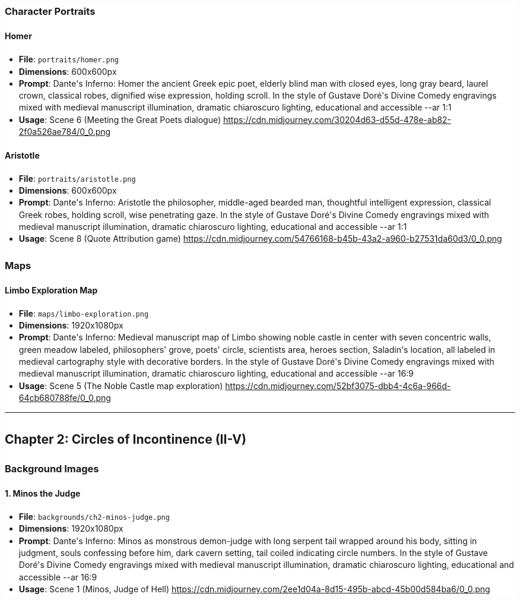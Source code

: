 ### Character Portraits

#### Homer
- **File**: `portraits/homer.png`
- **Dimensions**: 600x600px
- **Prompt**: Dante's Inferno: Homer the ancient Greek epic poet, elderly blind man with closed eyes, long gray beard, laurel crown, classical robes, dignified wise expression, holding scroll. In the style of Gustave Doré's Divine Comedy engravings mixed with medieval manuscript illumination, dramatic chiaroscuro lighting, educational and accessible --ar 1:1
- **Usage**: Scene 6 (Meeting the Great Poets dialogue)
https://cdn.midjourney.com/30204d63-d55d-478e-ab82-2f0a526ae784/0_0.png

#### Aristotle
- **File**: `portraits/aristotle.png`
- **Dimensions**: 600x600px
- **Prompt**: Dante's Inferno: Aristotle the philosopher, middle-aged bearded man, thoughtful intelligent expression, classical Greek robes, holding scroll, wise penetrating gaze. In the style of Gustave Doré's Divine Comedy engravings mixed with medieval manuscript illumination, dramatic chiaroscuro lighting, educational and accessible --ar 1:1
- **Usage**: Scene 8 (Quote Attribution game)
https://cdn.midjourney.com/54766168-b45b-43a2-a960-b27531da60d3/0_0.png

### Maps

#### Limbo Exploration Map
- **File**: `maps/limbo-exploration.png`
- **Dimensions**: 1920x1080px
- **Prompt**: Dante's Inferno: Medieval manuscript map of Limbo showing noble castle in center with seven concentric walls, green meadow labeled, philosophers' grove, poets' circle, scientists area, heroes section, Saladin's location, all labeled in medieval cartography style with decorative borders. In the style of Gustave Doré's Divine Comedy engravings mixed with medieval manuscript illumination, dramatic chiaroscuro lighting, educational and accessible --ar 16:9
- **Usage**: Scene 5 (The Noble Castle map exploration)
https://cdn.midjourney.com/52bf3075-dbb4-4c6a-966d-64cb680788fe/0_0.png

---

## Chapter 2: Circles of Incontinence (II-V)

### Background Images

#### 1. Minos the Judge
- **File**: `backgrounds/ch2-minos-judge.png`
- **Dimensions**: 1920x1080px
- **Prompt**: Dante's Inferno: Minos as monstrous demon-judge with long serpent tail wrapped around his body, sitting in judgment, souls confessing before him, dark cavern setting, tail coiled indicating circle numbers. In the style of Gustave Doré's Divine Comedy engravings mixed with medieval manuscript illumination, dramatic chiaroscuro lighting, educational and accessible --ar 16:9
- **Usage**: Scene 1 (Minos, Judge of Hell)
https://cdn.midjourney.com/2ee1d04a-8d15-495b-abcd-45b00d584ba6/0_0.png
